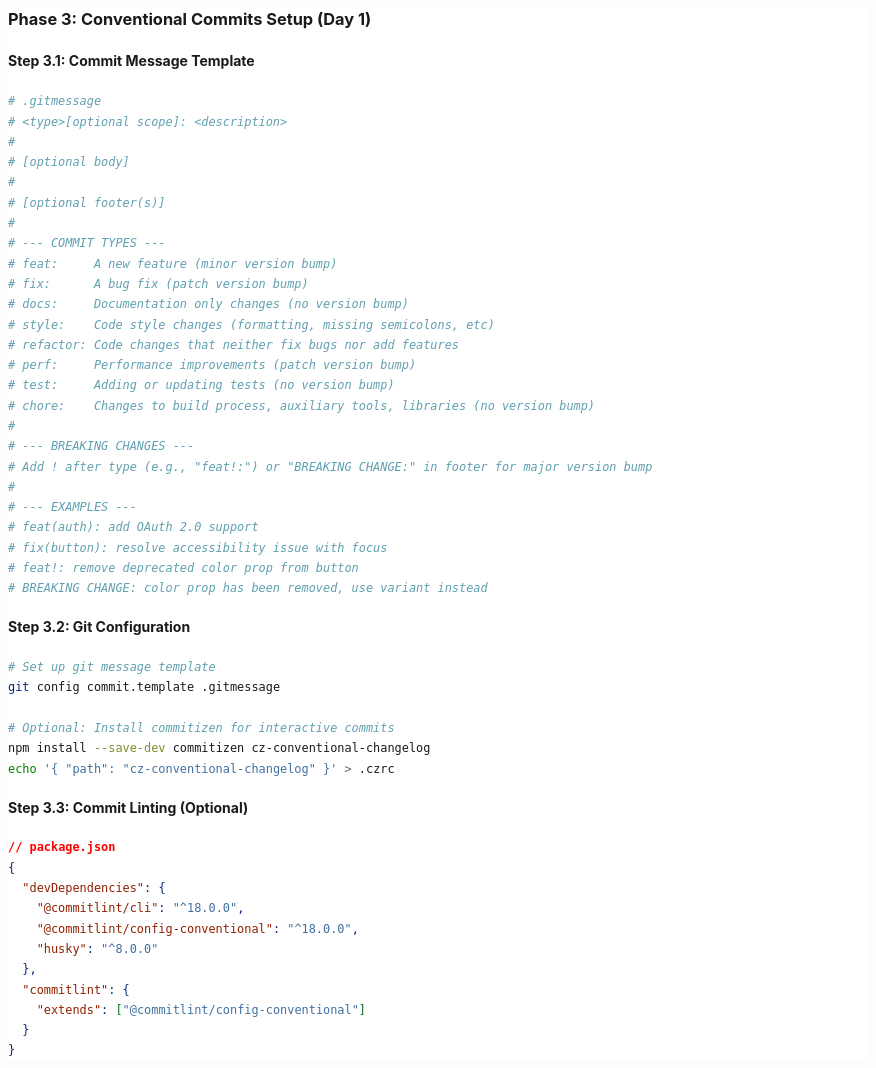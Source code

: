 ### **Phase 3: Conventional Commits Setup (Day 1)**

#### **Step 3.1: Commit Message Template**
```bash
# .gitmessage
# <type>[optional scope]: <description>
#
# [optional body]
#
# [optional footer(s)]
#
# --- COMMIT TYPES ---
# feat:     A new feature (minor version bump)
# fix:      A bug fix (patch version bump)
# docs:     Documentation only changes (no version bump)
# style:    Code style changes (formatting, missing semicolons, etc)
# refactor: Code changes that neither fix bugs nor add features
# perf:     Performance improvements (patch version bump)
# test:     Adding or updating tests (no version bump)
# chore:    Changes to build process, auxiliary tools, libraries (no version bump)
#
# --- BREAKING CHANGES ---
# Add ! after type (e.g., "feat!:") or "BREAKING CHANGE:" in footer for major version bump
#
# --- EXAMPLES ---
# feat(auth): add OAuth 2.0 support
# fix(button): resolve accessibility issue with focus
# feat!: remove deprecated color prop from button
# BREAKING CHANGE: color prop has been removed, use variant instead
```

#### **Step 3.2: Git Configuration**
```bash
# Set up git message template
git config commit.template .gitmessage

# Optional: Install commitizen for interactive commits
npm install --save-dev commitizen cz-conventional-changelog
echo '{ "path": "cz-conventional-changelog" }' > .czrc
```

#### **Step 3.3: Commit Linting (Optional)**
```json
// package.json
{
  "devDependencies": {
    "@commitlint/cli": "^18.0.0",
    "@commitlint/config-conventional": "^18.0.0",
    "husky": "^8.0.0"
  },
  "commitlint": {
    "extends": ["@commitlint/config-conventional"]
  }
}
```
